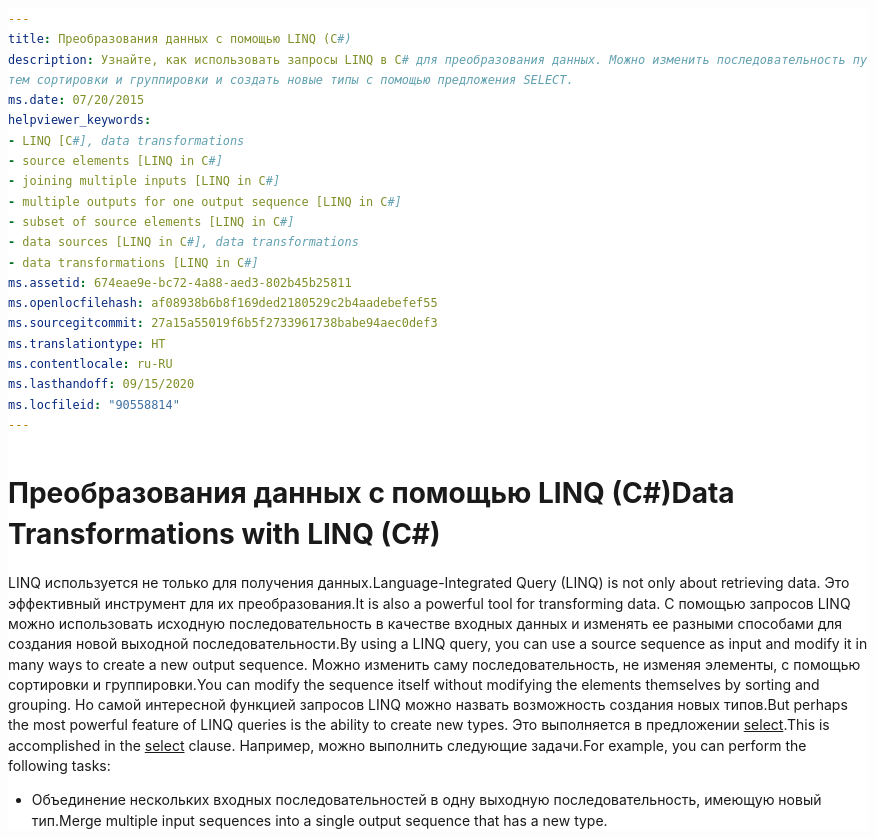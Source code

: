 ```yaml
---
title: Преобразования данных с помощью LINQ (C#)
description: Узнайте, как использовать запросы LINQ в C# для преобразования данных. Можно изменить последовательность путем сортировки и группировки и создать новые типы с помощью предложения SELECT.
ms.date: 07/20/2015
helpviewer_keywords:
- LINQ [C#], data transformations
- source elements [LINQ in C#]
- joining multiple inputs [LINQ in C#]
- multiple outputs for one output sequence [LINQ in C#]
- subset of source elements [LINQ in C#]
- data sources [LINQ in C#], data transformations
- data transformations [LINQ in C#]
ms.assetid: 674eae9e-bc72-4a88-aed3-802b45b25811
ms.openlocfilehash: af08938b6b8f169ded2180529c2b4aadebefef55
ms.sourcegitcommit: 27a15a55019f6b5f2733961738babe94aec0def3
ms.translationtype: HT
ms.contentlocale: ru-RU
ms.lasthandoff: 09/15/2020
ms.locfileid: "90558814"
---
```

# <a name="data-transformations-with-linq-c"></a><span data-ttu-id="837c8-104">Преобразования данных с помощью LINQ (C#)</span><span class="sxs-lookup"><span data-stu-id="837c8-104">Data Transformations with LINQ (C#)</span></span>
<span data-ttu-id="837c8-105">LINQ используется не только для получения данных.</span><span class="sxs-lookup"><span data-stu-id="837c8-105">Language-Integrated Query (LINQ) is not only about retrieving data.</span></span> <span data-ttu-id="837c8-106">Это эффективный инструмент для их преобразования.</span><span class="sxs-lookup"><span data-stu-id="837c8-106">It is also a powerful tool for transforming data.</span></span> <span data-ttu-id="837c8-107">С помощью запросов LINQ можно использовать исходную последовательность в качестве входных данных и изменять ее разными способами для создания новой выходной последовательности.</span><span class="sxs-lookup"><span data-stu-id="837c8-107">By using a LINQ query, you can use a source sequence as input and modify it in many ways to create a new output sequence.</span></span> <span data-ttu-id="837c8-108">Можно изменить саму последовательность, не изменяя элементы, с помощью сортировки и группировки.</span><span class="sxs-lookup"><span data-stu-id="837c8-108">You can modify the sequence itself without modifying the elements themselves by sorting and grouping.</span></span> <span data-ttu-id="837c8-109">Но самой интересной функцией запросов LINQ можно назвать возможность создания новых типов.</span><span class="sxs-lookup"><span data-stu-id="837c8-109">But perhaps the most powerful feature of LINQ queries is the ability to create new types.</span></span> <span data-ttu-id="837c8-110">Это выполняется в предложении [select](../../../language-reference/keywords/select-clause.md).</span><span class="sxs-lookup"><span data-stu-id="837c8-110">This is accomplished in the [select](../../../language-reference/keywords/select-clause.md) clause.</span></span> <span data-ttu-id="837c8-111">Например, можно выполнить следующие задачи.</span><span class="sxs-lookup"><span data-stu-id="837c8-111">For example, you can perform the following tasks:</span></span>  
  
- <span data-ttu-id="837c8-112">Объединение нескольких входных последовательностей в одну выходную последовательность, имеющую новый тип.</span><span class="sxs-lookup"><span data-stu-id="837c8-112">Merge multiple input sequences into a single output sequence that has a new type.</span></span>  
  